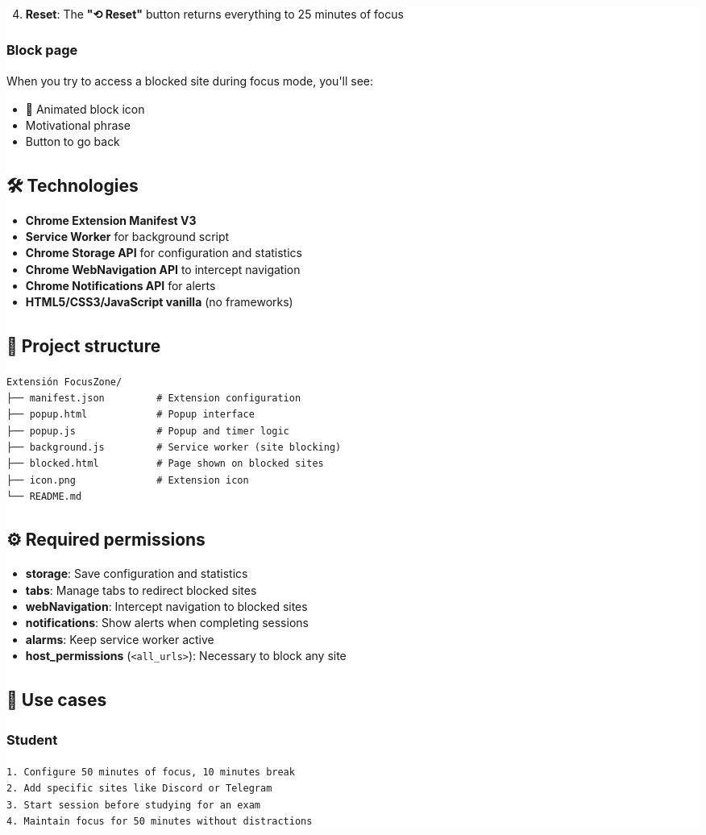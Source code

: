 4. **Reset**: The **"⟲ Reset"** button returns everything to 25 minutes of focus

### Block page

When you try to access a blocked site during focus mode, you'll see:
- 🚫 Animated block icon
- Motivational phrase
- Button to go back

## 🛠️ Technologies

- **Chrome Extension Manifest V3**
- **Service Worker** for background script
- **Chrome Storage API** for configuration and statistics
- **Chrome WebNavigation API** to intercept navigation
- **Chrome Notifications API** for alerts
- **HTML5/CSS3/JavaScript vanilla** (no frameworks)

## 📁 Project structure

```
Extensión FocusZone/
├── manifest.json         # Extension configuration
├── popup.html            # Popup interface
├── popup.js              # Popup and timer logic
├── background.js         # Service worker (site blocking)
├── blocked.html          # Page shown on blocked sites
├── icon.png              # Extension icon
└── README.md             
```

## ⚙️ Required permissions

- **storage**: Save configuration and statistics
- **tabs**: Manage tabs to redirect blocked sites
- **webNavigation**: Intercept navigation to blocked sites
- **notifications**: Show alerts when completing sessions
- **alarms**: Keep service worker active
- **host_permissions** (`<all_urls>`): Necessary to block any site

## 🔧 Use cases

### Student

```
1. Configure 50 minutes of focus, 10 minutes break
2. Add specific sites like Discord or Telegram
3. Start session before studying for an exam
4. Maintain focus for 50 minutes without distractions
```
